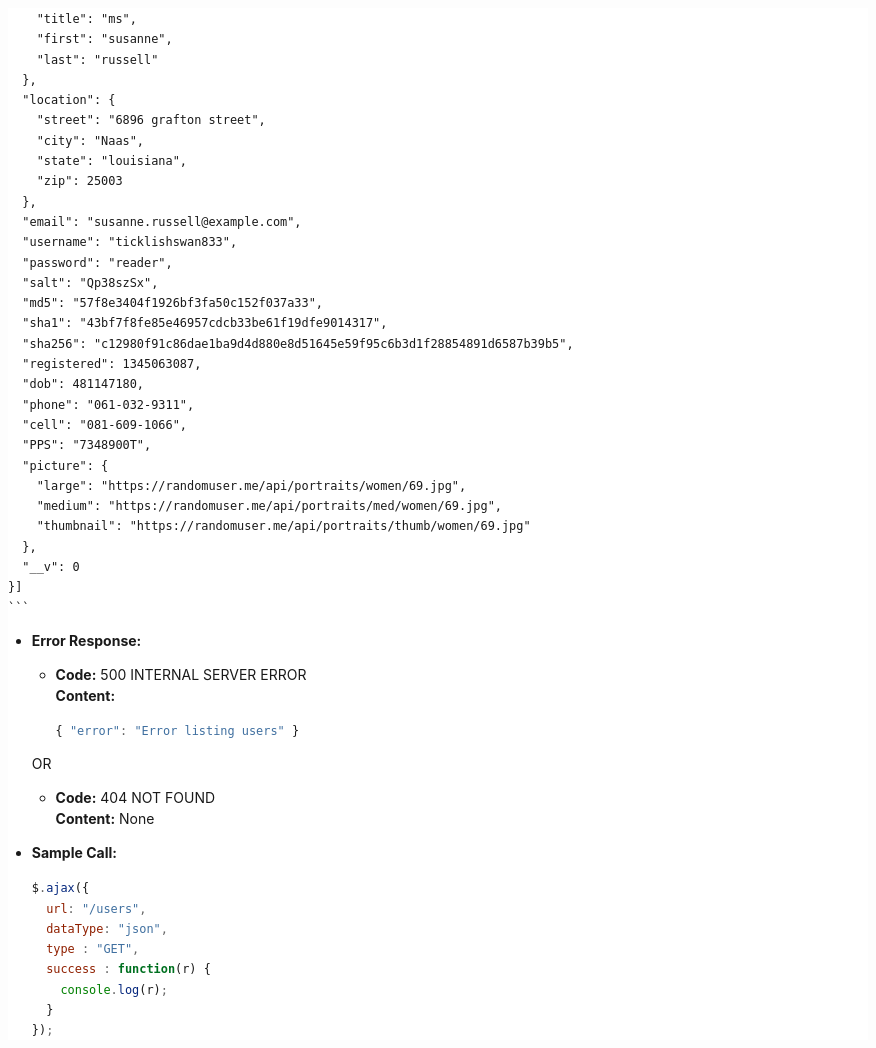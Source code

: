         "title": "ms",
        "first": "susanne",
        "last": "russell"
      },
      "location": {
        "street": "6896 grafton street",
        "city": "Naas",
        "state": "louisiana",
        "zip": 25003
      },
      "email": "susanne.russell@example.com",
      "username": "ticklishswan833",
      "password": "reader",
      "salt": "Qp38szSx",
      "md5": "57f8e3404f1926bf3fa50c152f037a33",
      "sha1": "43bf7f8fe85e46957cdcb33be61f19dfe9014317",
      "sha256": "c12980f91c86dae1ba9d4d880e8d51645e59f95c6b3d1f28854891d6587b39b5",
      "registered": 1345063087,
      "dob": 481147180,
      "phone": "061-032-9311",
      "cell": "081-609-1066",
      "PPS": "7348900T",
      "picture": {
        "large": "https://randomuser.me/api/portraits/women/69.jpg",
        "medium": "https://randomuser.me/api/portraits/med/women/69.jpg",
        "thumbnail": "https://randomuser.me/api/portraits/thumb/women/69.jpg"
      },
      "__v": 0
    }]
    ```

* **Error Response:**

  * **Code:** 500 INTERNAL SERVER ERROR <br />
    **Content:**

    ```javascript
    { "error": "Error listing users" }
    ```

  OR

  * **Code:** 404 NOT FOUND <br />
    **Content:** None

* **Sample Call:**

  ```javascript
  $.ajax({
    url: "/users",
    dataType: "json",
    type : "GET",
    success : function(r) {
      console.log(r);
    }
  });
  ```
